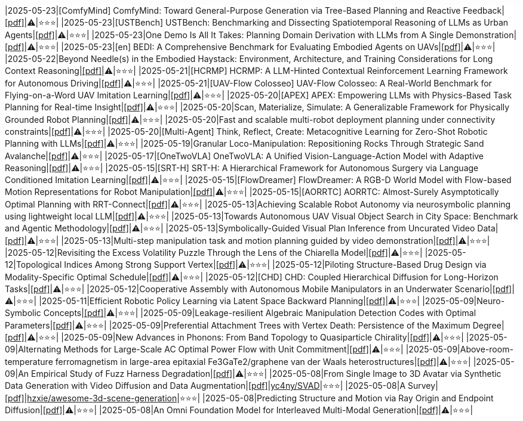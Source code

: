 |2025-05-23|[ComfyMind] ComfyMind: Toward General-Purpose Generation via Tree-Based Planning and Reactive Feedback|[[pdf]](http://arxiv.org/abs/2505.17908v1)|⚠️|⭐️⭐️⭐️|
|2025-05-23|[USTBench] USTBench: Benchmarking and Dissecting Spatiotemporal Reasoning of LLMs as Urban Agents|[[pdf]](http://arxiv.org/abs/2505.17572v1)|⚠️|⭐️⭐️⭐️|
|2025-05-23|One Demo Is All It Takes: Planning Domain Derivation with LLMs from A Single Demonstration|[[pdf]](http://arxiv.org/abs/2505.18382v1)|⚠️|⭐️⭐️⭐️|
|2025-05-23|[en] BEDI: A Comprehensive Benchmark for Evaluating Embodied Agents on UAVs|[[pdf]](http://arxiv.org/abs/2505.18229v1)|⚠️|⭐️⭐️⭐️|
|2025-05-22|Beyond Needle(s) in the Embodied Haystack: Environment, Architecture, and Training Considerations for Long Context Reasoning|[[pdf]](http://arxiv.org/abs/2505.16928v1)|⚠️|⭐️⭐️⭐️|
|2025-05-21|[HCRMP] HCRMP: A LLM-Hinted Contextual Reinforcement Learning Framework for Autonomous Driving|[[pdf]](http://arxiv.org/abs/2505.15793v2)|⚠️|⭐️⭐️⭐️|
|2025-05-21|[UAV-Flow Colosseo] UAV-Flow Colosseo: A Real-World Benchmark for Flying-on-a-Word UAV Imitation Learning|[[pdf]](http://arxiv.org/abs/2505.15725v1)|⚠️|⭐️⭐️⭐️|
|2025-05-20|[APEX] APEX: Empowering LLMs with Physics-Based Task Planning for Real-time Insight|[[pdf]](http://arxiv.org/abs/2505.13921v1)|⚠️|⭐️⭐️⭐️|
|2025-05-20|Scan, Materialize, Simulate: A Generalizable Framework for Physically Grounded Robot Planning|[[pdf]](http://arxiv.org/abs/2505.14938v1)|⚠️|⭐️⭐️⭐️|
|2025-05-20|Fast and scalable multi-robot deployment planning under connectivity constraints|[[pdf]](http://arxiv.org/abs/2505.14760v1)|⚠️|⭐️⭐️⭐️|
|2025-05-20|[Multi-Agent] Think, Reflect, Create: Metacognitive Learning for Zero-Shot Robotic Planning with LLMs|[[pdf]](http://arxiv.org/abs/2505.14899v1)|⚠️|⭐️⭐️⭐️|
|2025-05-19|Granular Loco-Manipulation: Repositioning Rocks Through Strategic Sand Avalanche|[[pdf]](http://arxiv.org/abs/2505.12934v1)|⚠️|⭐️⭐️⭐️|
|2025-05-17|[OneTwoVLA] OneTwoVLA: A Unified Vision-Language-Action Model with Adaptive Reasoning|[[pdf]](http://arxiv.org/abs/2505.11917v1)|⚠️|⭐️⭐️⭐️|
|2025-05-15|[SRT-H] SRT-H: A Hierarchical Framework for Autonomous Surgery via Language Conditioned Imitation Learning|[[pdf]](http://arxiv.org/abs/2505.10251v1)|⚠️|⭐️⭐️⭐️|
|2025-05-15|[FlowDreamer] FlowDreamer: A RGB-D World Model with Flow-based Motion Representations for Robot Manipulation|[[pdf]](http://arxiv.org/abs/2505.10075v1)|⚠️|⭐️⭐️⭐️|
|2025-05-15|[AORRTC] AORRTC: Almost-Surely Asymptotically Optimal Planning with RRT-Connect|[[pdf]](http://arxiv.org/abs/2505.10542v1)|⚠️|⭐️⭐️⭐️|
|2025-05-13|Achieving Scalable Robot Autonomy via neurosymbolic planning using lightweight local LLM|[[pdf]](http://arxiv.org/abs/2505.08492v1)|⚠️|⭐️⭐️⭐️|
|2025-05-13|Towards Autonomous UAV Visual Object Search in City Space: Benchmark and Agentic Methodology|[[pdf]](http://arxiv.org/abs/2505.08765v1)|⚠️|⭐️⭐️⭐️|
|2025-05-13|Symbolically-Guided Visual Plan Inference from Uncurated Video Data|[[pdf]](http://arxiv.org/abs/2505.08444v1)|⚠️|⭐️⭐️⭐️|
|2025-05-13|Multi-step manipulation task and motion planning guided by video demonstration|[[pdf]](http://arxiv.org/abs/2505.08949v1)|⚠️|⭐️⭐️⭐️|
|2025-05-12|Revisiting the Excess Volatility Puzzle Through the Lens of the Chiarella Model|[[pdf]](http://arxiv.org/abs/2505.07820v1)|⚠️|⭐️⭐️⭐️|
|2025-05-12|Topological Indices Among Strong Support Vertex|[[pdf]](http://arxiv.org/abs/2505.07774v1)|⚠️|⭐️⭐️⭐️|
|2025-05-12|Piloting Structure-Based Drug Design via Modality-Specific Optimal Schedule|[[pdf]](http://arxiv.org/abs/2505.07286v1)|⚠️|⭐️⭐️⭐️|
|2025-05-12|[CHD] CHD: Coupled Hierarchical Diffusion for Long-Horizon Tasks|[[pdf]](http://arxiv.org/abs/2505.07261v2)|⚠️|⭐️⭐️⭐️|
|2025-05-12|Cooperative Assembly with Autonomous Mobile Manipulators in an Underwater Scenario|[[pdf]](http://arxiv.org/abs/2505.07441v1)|⚠️|⭐️⭐️⭐️|
|2025-05-11|Efficient Robotic Policy Learning via Latent Space Backward Planning|[[pdf]](http://arxiv.org/abs/2505.06861v1)|⚠️|⭐️⭐️⭐️|
|2025-05-09|Neuro-Symbolic Concepts|[[pdf]](http://arxiv.org/abs/2505.06191v1)|⚠️|⭐️⭐️⭐️|
|2025-05-09|Leakage-resilient Algebraic Manipulation Detection Codes with Optimal Parameters|[[pdf]](http://arxiv.org/abs/2505.06174v1)|⚠️|⭐️⭐️⭐️|
|2025-05-09|Preferential Attachment Trees with Vertex Death: Persistence of the Maximum Degree|[[pdf]](http://arxiv.org/abs/2505.06187v1)|⚠️|⭐️⭐️⭐️|
|2025-05-09|New Advances in Phonons: From Band Topology to Quasiparticle Chirality|[[pdf]](http://arxiv.org/abs/2505.06179v1)|⚠️|⭐️⭐️⭐️|
|2025-05-09|Alternating Methods for Large-Scale AC Optimal Power Flow with Unit Commitment|[[pdf]](http://arxiv.org/abs/2505.06211v1)|⚠️|⭐️⭐️⭐️|
|2025-05-09|Above-room-temperature ferromagnetism in large-area epitaxial Fe3GaTe2/graphene van der Waals heterostructures|[[pdf]](http://arxiv.org/abs/2505.06128v1)|⚠️|⭐️⭐️⭐️|
|2025-05-09|An Empirical Study of Fuzz Harness Degradation|[[pdf]](http://arxiv.org/abs/2505.06177v1)|⚠️|⭐️⭐️⭐️|
|2025-05-08|From Single Image to 3D Avatar via Synthetic Data Generation with Video Diffusion and Data Augmentation|[[pdf]](http://arxiv.org/abs/2505.05475v1)|[yc4ny/SVAD](https://github.com/yc4ny/SVAD)|⭐️⭐️⭐️|
|2025-05-08|A Survey|[[pdf]](http://arxiv.org/abs/2505.05474v1)|[hzxie/awesome-3d-scene-generation](https://github.com/hzxie/awesome-3d-scene-generation)|⭐️⭐️⭐️|
|2025-05-08|Predicting Structure and Motion via Ray Origin and Endpoint Diffusion|[[pdf]](http://arxiv.org/abs/2505.05473v1)|⚠️|⭐️⭐️⭐️|
|2025-05-08|An Omni Foundation Model for Interleaved Multi-Modal Generation|[[pdf]](http://arxiv.org/abs/2505.05472v1)|⚠️|⭐️⭐️⭐️|
